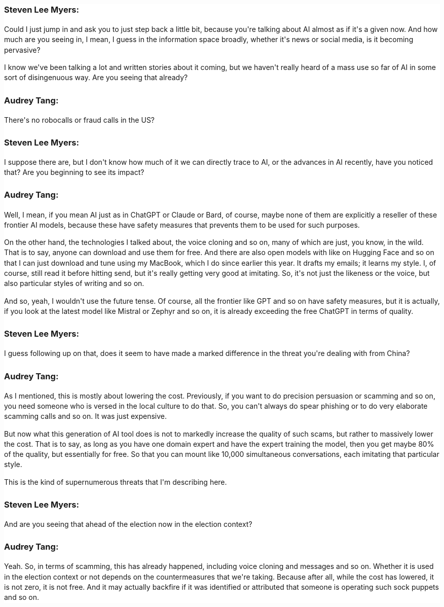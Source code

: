### Steven Lee Myers:
Could I just jump in and ask you to just step back a little bit, because you're talking about AI almost as if it's a given now. And how much are you seeing in, I mean, I guess in the information space broadly, whether it's news or social media, is it becoming pervasive?

I know we've been talking a lot and written stories about it coming, but we haven't really heard of a mass use so far of AI in some sort of disingenuous way. Are you seeing that already?

### Audrey Tang:
There's no robocalls or fraud calls in the US?

### Steven Lee Myers:
I suppose there are, but I don't know how much of it we can directly trace to AI, or the advances in AI recently, have you noticed that? Are you beginning to see its impact?

### Audrey Tang:
Well, I mean, if you mean AI just as in ChatGPT or Claude or Bard, of course, maybe none of them are explicitly a reseller of these frontier AI models, because these have safety measures that prevents them to be used for such purposes.

On the other hand, the technologies I talked about, the voice cloning and so on, many of which are just, you know, in the wild. That is to say, anyone can download and use them for free. And there are also open models with like on Hugging Face and so on that I can just download and tune using my MacBook, which I do since earlier this year. It drafts my emails; it learns my style. I, of course, still read it before hitting send, but it's really getting very good at imitating. So, it's not just the likeness or the voice, but also particular styles of writing and so on.

And so, yeah, I wouldn't use the future tense. Of course, all the frontier like GPT and so on have safety measures, but it is actually, if you look at the latest model like Mistral or Zephyr and so on, it is already exceeding the free ChatGPT in terms of quality.

### Steven Lee Myers:
I guess following up on that, does it seem to have made a marked difference in the threat you're dealing with from China?

### Audrey Tang:
As I mentioned, this is mostly about lowering the cost. Previously, if you want to do precision persuasion or scamming and so on, you need someone who is versed in the local culture to do that. So, you can't always do spear phishing or to do very elaborate scamming calls and so on. It was just expensive.

But now what this generation of AI tool does is not to markedly increase the quality of such scams, but rather to massively lower the cost. That is to say, as long as you have one domain expert and have the expert training the model, then you get maybe 80% of the quality, but essentially for free. So that you can mount like 10,000 simultaneous conversations, each imitating that particular style.

This is the kind of supernumerous threats that I'm describing here.

### Steven Lee Myers:
And are you seeing that ahead of the election now in the election context?

### Audrey Tang:
Yeah. So, in terms of scamming, this has already happened, including voice cloning and messages and so on. Whether it is used in the election context or not depends on the countermeasures that we're taking. Because after all, while the cost has lowered, it is not zero, it is not free. And it may actually backfire if it was identified or attributed that someone is operating such sock puppets and so on.
